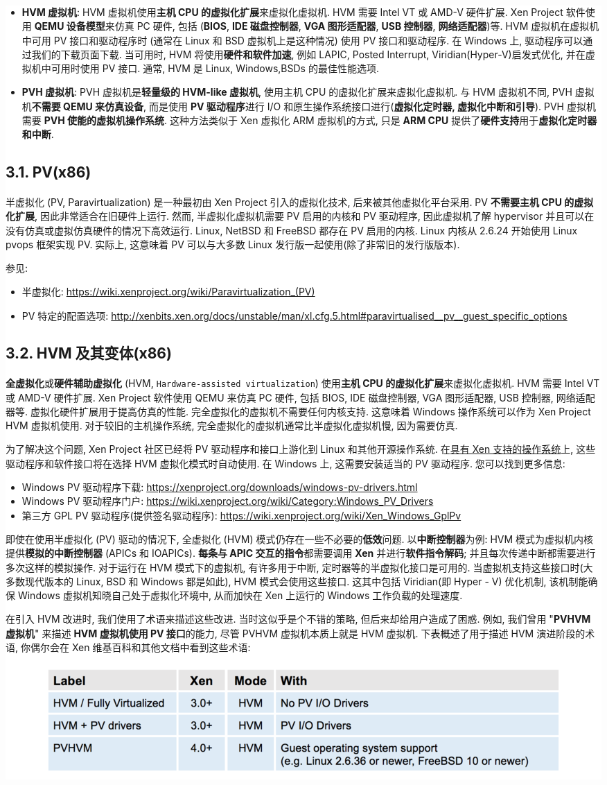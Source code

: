 - **HVM 虚拟机**: HVM 虚拟机使用**主机 CPU 的虚拟化扩展**来虚拟化虚拟机. HVM 需要 Intel VT 或 AMD-V 硬件扩展. Xen Project 软件使用 **QEMU 设备模型**来仿真 PC 硬件, 包括 (**BIOS**, **IDE 磁盘控制器**, **VGA 图形适配器**, **USB 控制器**, **网络适配器**)等. HVM 虚拟机在虚拟机中可用 PV 接口和驱动程序时 (通常在 Linux 和 BSD 虚拟机上是这种情况) 使用 PV 接口和驱动程序. 在 Windows 上, 驱动程序可以通过我们的下载页面下载. 当可用时, HVM 将使用**硬件和软件加速**, 例如 LAPIC, Posted Interrupt, Viridian(Hyper-V)启发式优化, 并在虚拟机中可用时使用 PV 接口. 通常, HVM 是 Linux, Windows,BSDs 的最佳性能选项.

- **PVH 虚拟机**: PVH 虚拟机是**轻量级的 HVM-like 虚拟机**, 使用主机 CPU 的虚拟化扩展来虚拟化虚拟机. 与 HVM 虚拟机不同, PVH 虚拟机**不需要 QEMU 来仿真设备**, 而是使用 **PV 驱动程序**进行 I/O 和原生操作系统接口进行(**虚拟化定时器, 虚拟化中断和引导**). PVH 虚拟机需要 **PVH 使能的虚拟机操作系统**. 这种方法类似于 Xen 虚拟化 ARM 虚拟机的方式, 只是 **ARM CPU** 提供了**硬件支持**用于**虚拟化定时器和中断**.

## 3.1. PV(x86)

半虚拟化 (PV, Paravirtualization) 是一种最初由 Xen Project 引入的虚拟化技术, 后来被其他虚拟化平台采用. PV **不需要主机 CPU 的虚拟化扩展**, 因此非常适合在旧硬件上运行. 然而, 半虚拟化虚拟机需要 PV 启用的内核和 PV 驱动程序, 因此虚拟机了解 hypervisor 并且可以在没有仿真或虚拟仿真硬件的情况下高效运行. Linux, NetBSD 和 FreeBSD 都存在 PV 启用的内核. Linux 内核从 2.6.24 开始使用 Linux pvops 框架实现 PV. 实际上, 这意味着 PV 可以与大多数 Linux 发行版一起使用(除了非常旧的发行版版本).

参见:

* 半虚拟化: https://wiki.xenproject.org/wiki/Paravirtualization_(PV)

* PV 特定的配置选项: http://xenbits.xen.org/docs/unstable/man/xl.cfg.5.html#paravirtualised__pv__guest_specific_options

## 3.2. HVM 及其变体(x86)

**全虚拟化**或**硬件辅助虚拟化** (HVM, `Hardware-assisted virtualization`) 使用**主机 CPU 的虚拟化扩展**来虚拟化虚拟机. HVM 需要 Intel VT 或 AMD-V 硬件扩展. Xen Project 软件使用 QEMU 来仿真 PC 硬件, 包括 BIOS, IDE 磁盘控制器, VGA 图形适配器, USB 控制器, 网络适配器等. 虚拟化硬件扩展用于提高仿真的性能. 完全虚拟化的虚拟机不需要任何内核支持. 这意味着 Windows 操作系统可以作为 Xen Project HVM 虚拟机使用. 对于较旧的主机操作系统, 完全虚拟化的虚拟机通常比半虚拟化虚拟机慢, 因为需要仿真.

为了解决这个问题, Xen Project 社区已经将 PV 驱动程序和接口上游化到 Linux 和其他开源操作系统. 在[具有 Xen 支持的操作系统](https://wiki.xenproject.org/wiki/DomU_Support_for_Xen)上, 这些驱动程序和软件接口将在选择 HVM 虚拟化模式时自动使用. 在 Windows 上, 这需要安装适当的 PV 驱动程序. 您可以找到更多信息:

- Windows PV 驱动程序下载: https://xenproject.org/downloads/windows-pv-drivers.html
- Windows PV 驱动程序门户: https://wiki.xenproject.org/wiki/Category:Windows_PV_Drivers
- 第三方 GPL PV 驱动程序(提供签名驱动程序): https://wiki.xenproject.org/wiki/Xen_Windows_GplPv

即使在使用半虚拟化 (PV) 驱动的情况下, 全虚拟化 (HVM) 模式仍存在一些不必要的**低效**问题. 以**中断控制器**为例: HVM 模式为虚拟机内核提供**模拟的中断控制器** (APICs 和 IOAPICs). **每条与 APIC 交互的指令**都需要调用 **Xen** 并进行**软件指令解码**; 并且每次传递中断都需要进行多次这样的模拟操作. 对于运行在 HVM 模式下的虚拟机, 有许多用于中断, 定时器等的半虚拟化接口是可用的. 当虚拟机支持这些接口时(大多数现代版本的 Linux, BSD 和 Windows 都是如此), HVM 模式会使用这些接口. 这其中包括 Viridian(即 Hyper - V) 优化机制, 该机制能确保 Windows 虚拟机知晓自己处于虚拟化环境中, 从而加快在 Xen 上运行的 Windows 工作负载的处理速度.

在引入 HVM 改进时, 我们使用了术语来描述这些改进. 当时这似乎是个不错的策略, 但后来却给用户造成了困惑. 例如, 我们曾用 "**PVHVM 虚拟机**" 来描述 **HVM 虚拟机使用 PV 接口**的能力, 尽管 PVHVM 虚拟机本质上就是 HVM 虚拟机. 下表概述了用于描述 HVM 演进阶段的术语, 你偶尔会在 Xen 维基百科和其他文档中看到这些术语:

<div align='center'>
<img src="./images/2025-03-02-14-00-50.png"/>
</div>
